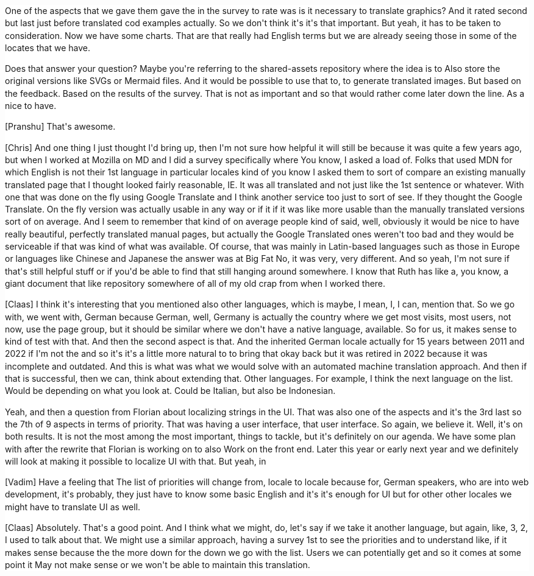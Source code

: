 One of the aspects that we gave them gave the in the survey to rate was is it necessary to translate graphics? And it rated second but last just before translated cod examples actually. So we don't think it's it's that important. But yeah, it has to be taken to consideration. Now we have some charts. That are that really had English terms but we are already seeing those in some of the locates that we have.

Does that answer your question? Maybe you're referring to the shared-assets repository where the idea is to Also store the original versions like SVGs or Mermaid files. And it would be possible to use that to, to generate translated images. But based on the feedback. Based on the results of the survey. That is not as important and so that would rather come later down the line. As a nice to have.

[Pranshu] That's awesome.

[Chris] And one thing I just thought I'd bring up, then I'm not sure how helpful it will still be because it was quite a few years ago, but when I worked at Mozilla on MD and I did a survey specifically where You know, I asked a load of. Folks that used MDN for which English is not their 1st language in particular locales kind of you know I asked them to sort of compare an existing manually translated page that I thought looked fairly reasonable, IE. It was all translated and not just like the 1st sentence or whatever. With one that was done on the fly using Google Translate and I think another service too just to sort of see. If they thought the Google Translate. On the fly version was actually usable in any way or if it if it was like more usable than the manually translated versions sort of on average. And I seem to remember that kind of on average people kind of said, well, obviously it would be nice to have really beautiful, perfectly translated manual pages, but actually the Google Translated ones weren't too bad and they would be serviceable if that was kind of what was available. Of course, that was mainly in Latin-based languages such as those in Europe or languages like Chinese and Japanese the answer was at Big Fat No, it was very, very different. And so yeah, I'm not sure if that's still helpful stuff or if you'd be able to find that still hanging around somewhere. I know that Ruth has like a, you know, a giant document that like repository somewhere of all of my old crap from when I worked there.

[Claas] I think it's interesting that you mentioned also other languages, which is maybe, I mean, I, I can, mention that. So we go with, we went with, German because German, well, Germany is actually the country where we get most visits, most users, not now, use the page group, but it should be similar where we don't have a native language, available. So for us, it makes sense to kind of test with that. And then the second aspect is that. And the inherited German locale actually for 15 years between 2011 and 2022 if I'm not the and so it's it's a little more natural to to bring that okay back but it was retired in 2022 because it was incomplete and outdated. And this is what was what we would solve with an automated machine translation approach. And then if that is successful, then we can, think about extending that. Other languages. For example, I think the next language on the list. Would be depending on what you look at. Could be Italian, but also be Indonesian.

Yeah, and then a question from Florian about localizing strings in the UI. That was also one of the aspects and it's the 3rd last so the 7th of 9 aspects in terms of priority. That was having a user interface, that user interface. So again, we believe it. Well, it's on both results. It is not the most among the most important, things to tackle, but it's definitely on our agenda. We have some plan with after the rewrite that Florian is working on to also Work on the front end. Later this year or early next year and we definitely will look at making it possible to localize UI with that. But yeah, in

[Vadim] Have a feeling that The list of priorities will change from, locale to locale because for, German speakers, who are into web development, it's probably, they just have to know some basic English and it's it's enough for UI but for other other locales we might have to translate UI as well.

[Claas] Absolutely. That's a good point. And I think what we might, do, let's say if we take it another language, but again, like, 3, 2, I used to talk about that. We might use a similar approach, having a survey 1st to see the priorities and to understand like, if it makes sense because the the more down for the down we go with the list. Users we can potentially get and so it comes at some point it May not make sense or we won't be able to maintain this translation.
